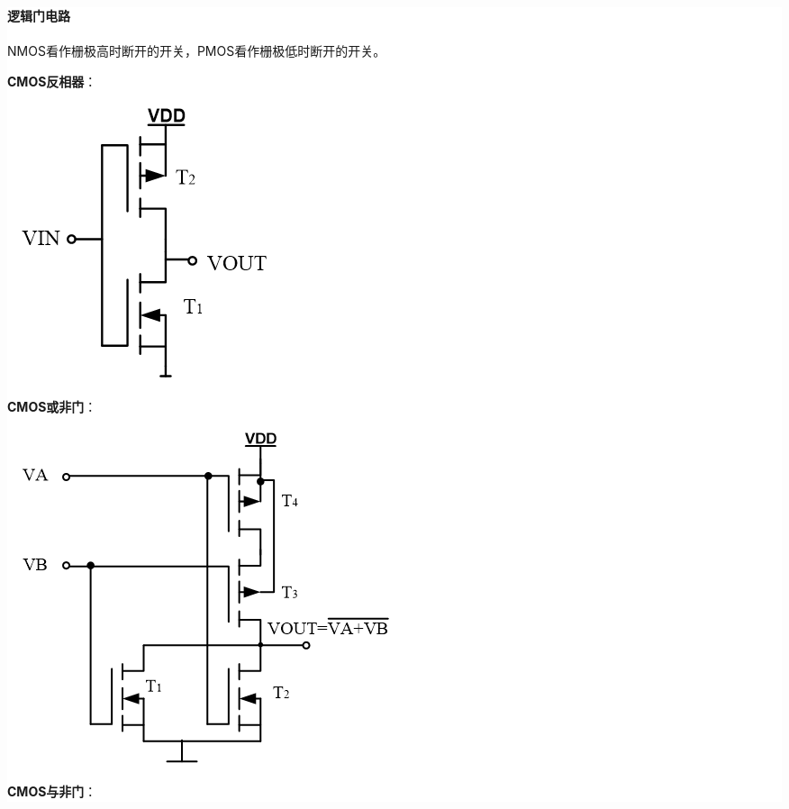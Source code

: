 #### 逻辑门电路

NMOS看作栅极高时断开的开关，PMOS看作栅极低时断开的开关。

**CMOS反相器**：

![](./index/3/20.png)

**CMOS或非门**：

![](./index/3/21.png)

**CMOS与非门**：
